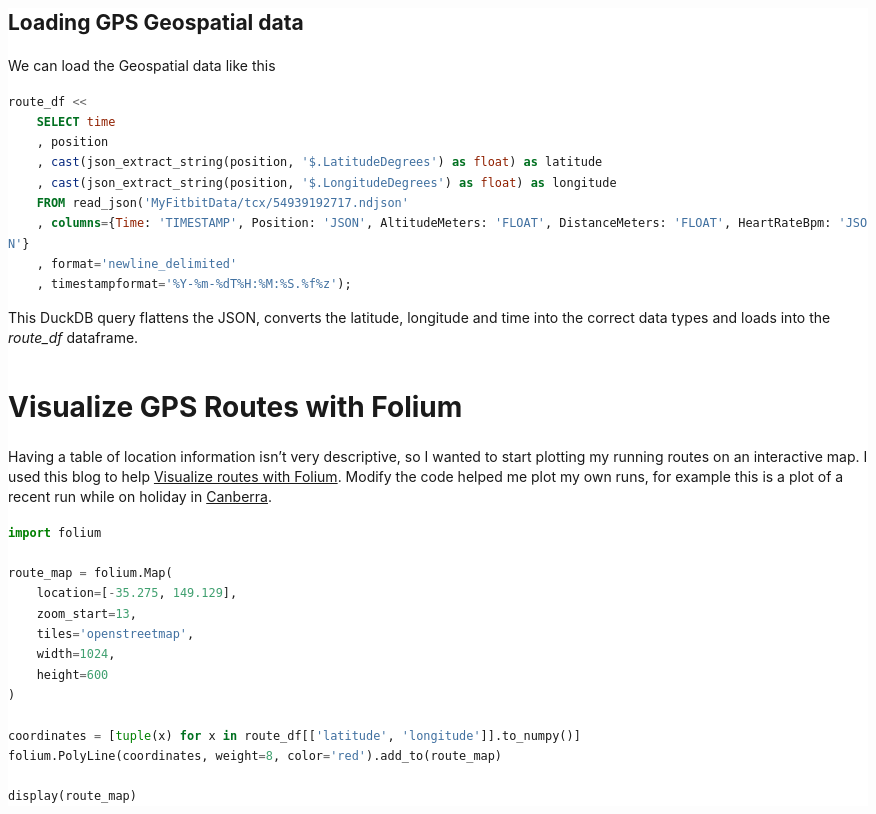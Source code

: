 Loading GPS Geospatial data
---------------------------

We can load the Geospatial data like this

```sql
route_df <<
    SELECT time
    , position
    , cast(json_extract_string(position, '$.LatitudeDegrees') as float) as latitude
    , cast(json_extract_string(position, '$.LongitudeDegrees') as float) as longitude
    FROM read_json('MyFitbitData/tcx/54939192717.ndjson'
    , columns={Time: 'TIMESTAMP', Position: 'JSON', AltitudeMeters: 'FLOAT', DistanceMeters: 'FLOAT', HeartRateBpm: 'JSON'}
    , format='newline_delimited'
    , timestampformat='%Y-%m-%dT%H:%M:%S.%f%z');
```

This DuckDB query flattens the JSON, converts the latitude, longitude and time into the correct data types and loads into the _route_df_ dataframe.

Visualize GPS Routes with Folium
================================

Having a table of location information isn’t very descriptive, so I wanted to start plotting my running routes on an interactive map. I used this blog to help [Visualize routes with Folium](https://betterdatascience.com/data-science-for-cycling-how-to-visualize-gpx-strava-routes-with-python-and-folium/). Modify the code helped me plot my own runs, for example this is a plot of a recent run while on holiday in [Canberra](https://en.wikipedia.org/wiki/Canberra).

```python
import folium

route_map = folium.Map(
    location=[-35.275, 149.129],
    zoom_start=13,
    tiles='openstreetmap',
    width=1024,
    height=600
)

coordinates = [tuple(x) for x in route_df[['latitude', 'longitude']].to_numpy()]
folium.PolyLine(coordinates, weight=8, color='red').add_to(route_map)

display(route_map)
```
